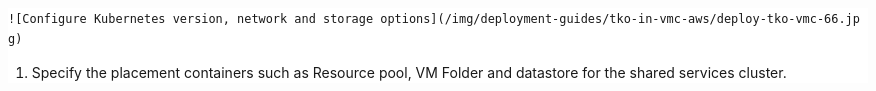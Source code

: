     ![Configure Kubernetes version, network and storage options](/img/deployment-guides/tko-in-vmc-aws/deploy-tko-vmc-66.jpg)

1. Specify the placement containers such as Resource pool, VM Folder and datastore for the shared services cluster.
